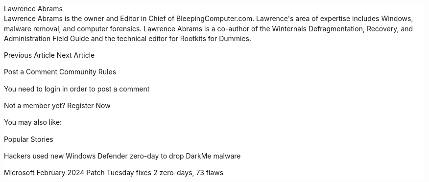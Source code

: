 











Lawrence Abrams   
Lawrence Abrams is the owner and Editor in Chief of BleepingComputer.com. Lawrence's area of expertise includes Windows, malware removal, and computer forensics. Lawrence Abrams is a co-author of the Winternals Defragmentation, Recovery, and Administration Field Guide and the technical editor for Rootkits for Dummies.




 Previous Article 
Next Article 



Post a Comment Community Rules

You need to login in order to post a comment

Not a member yet? Register Now



You may also like:













Popular Stories






Hackers used new Windows Defender zero-day to drop DarkMe malware







Microsoft February 2024 Patch Tuesday fixes 2 zero-days, 73 flaws
















